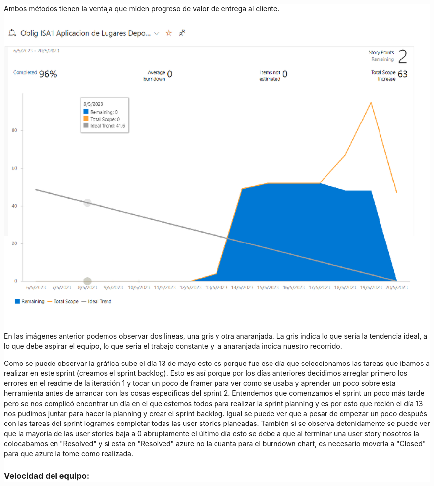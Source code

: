 Ambos métodos tienen la ventaja que miden progreso de valor de entrega al cliente.

![Ranking](./Imagenes/BurnDownChart/PorStoryPoints2.png)

En las imágenes anterior podemos observar dos líneas, una gris y otra anaranjada. La gris indica lo que sería la tendencia ideal, a lo que debe aspirar el equipo, lo que seria el trabajo constante y la anaranjada indica nuestro recorrido.

Como se puede observar la gráfica sube el día 13 de mayo esto es porque fue ese día que seleccionamos las tareas que íbamos a realizar en este sprint (creamos el sprint backlog). Esto es así porque por los días anteriores decidimos arreglar primero los errores en el readme de la iteración 1 y tocar un poco de framer para ver como se usaba y aprender un poco sobre esta herramienta antes de arrancar con las cosas específicas del sprint 2. Entendemos que comenzamos el sprint un poco más tarde pero se nos complicó encontrar un día en el que estemos todos para realizar la sprint planning y es por esto que recién el día 13 nos pudimos juntar para hacer la planning y crear el sprint backlog.
Igual se puede ver que a pesar de empezar un poco después con las tareas del sprint logramos completar todas las user stories planeadas. También si se observa detenidamente se puede ver que la mayoria de las user stories baja a 0 abruptamente el último día esto se debe a que al terminar una user story nosotros la colocabamos en "Resolved" y si esta en "Resolved" azure no la cuanta para el burndown chart, es necesario moverla a "Closed" para que azure la tome como realizada.  

### Velocidad del equipo:
